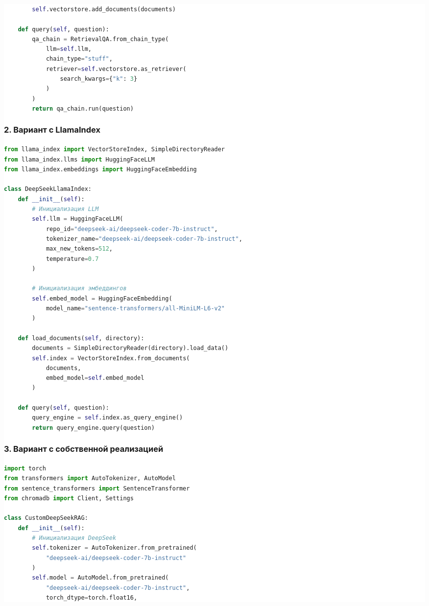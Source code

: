 ```python
        self.vectorstore.add_documents(documents)
    
    def query(self, question):
        qa_chain = RetrievalQA.from_chain_type(
            llm=self.llm,
            chain_type="stuff",
            retriever=self.vectorstore.as_retriever(
                search_kwargs={"k": 3}
            )
        )
        return qa_chain.run(question)
```

### 2. Вариант с LlamaIndex

```python
from llama_index import VectorStoreIndex, SimpleDirectoryReader
from llama_index.llms import HuggingFaceLLM
from llama_index.embeddings import HuggingFaceEmbedding

class DeepSeekLlamaIndex:
    def __init__(self):
        # Инициализация LLM
        self.llm = HuggingFaceLLM(
            repo_id="deepseek-ai/deepseek-coder-7b-instruct",
            tokenizer_name="deepseek-ai/deepseek-coder-7b-instruct",
            max_new_tokens=512,
            temperature=0.7
        )
        
        # Инициализация эмбеддингов
        self.embed_model = HuggingFaceEmbedding(
            model_name="sentence-transformers/all-MiniLM-L6-v2"
        )
    
    def load_documents(self, directory):
        documents = SimpleDirectoryReader(directory).load_data()
        self.index = VectorStoreIndex.from_documents(
            documents,
            embed_model=self.embed_model
        )
    
    def query(self, question):
        query_engine = self.index.as_query_engine()
        return query_engine.query(question)
```

### 3. Вариант с собственной реализацией

```python
import torch
from transformers import AutoTokenizer, AutoModel
from sentence_transformers import SentenceTransformer
from chromadb import Client, Settings

class CustomDeepSeekRAG:
    def __init__(self):
        # Инициализация DeepSeek
        self.tokenizer = AutoTokenizer.from_pretrained(
            "deepseek-ai/deepseek-coder-7b-instruct"
        )
        self.model = AutoModel.from_pretrained(
            "deepseek-ai/deepseek-coder-7b-instruct",
            torch_dtype=torch.float16,
```